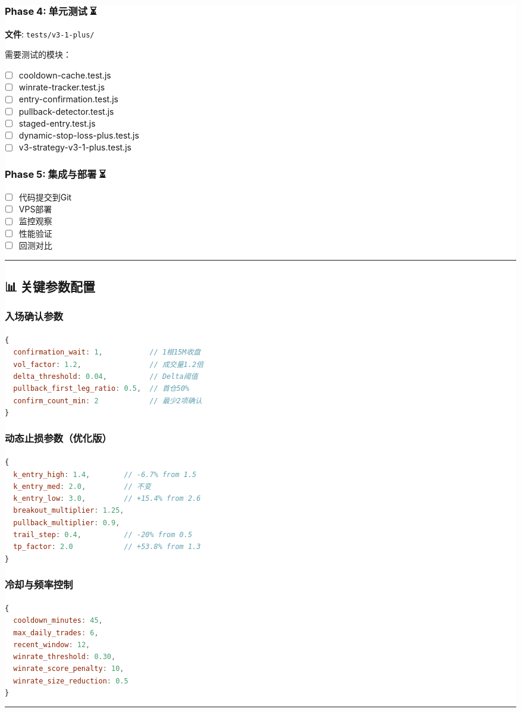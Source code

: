 ### Phase 4: 单元测试 ⏳

**文件**: `tests/v3-1-plus/`

需要测试的模块：
- [ ] cooldown-cache.test.js
- [ ] winrate-tracker.test.js
- [ ] entry-confirmation.test.js
- [ ] pullback-detector.test.js
- [ ] staged-entry.test.js
- [ ] dynamic-stop-loss-plus.test.js
- [ ] v3-strategy-v3-1-plus.test.js

### Phase 5: 集成与部署 ⏳

- [ ] 代码提交到Git
- [ ] VPS部署
- [ ] 监控观察
- [ ] 性能验证
- [ ] 回测对比

---

## 📊 关键参数配置

### 入场确认参数
```javascript
{
  confirmation_wait: 1,           // 1根15M收盘
  vol_factor: 1.2,                // 成交量1.2倍
  delta_threshold: 0.04,          // Delta阈值
  pullback_first_leg_ratio: 0.5,  // 首仓50%
  confirm_count_min: 2            // 最少2项确认
}
```

### 动态止损参数（优化版）
```javascript
{
  k_entry_high: 1.4,        // -6.7% from 1.5
  k_entry_med: 2.0,         // 不变
  k_entry_low: 3.0,         // +15.4% from 2.6
  breakout_multiplier: 1.25,
  pullback_multiplier: 0.9,
  trail_step: 0.4,          // -20% from 0.5
  tp_factor: 2.0            // +53.8% from 1.3
}
```

### 冷却与频率控制
```javascript
{
  cooldown_minutes: 45,
  max_daily_trades: 6,
  recent_window: 12,
  winrate_threshold: 0.30,
  winrate_score_penalty: 10,
  winrate_size_reduction: 0.5
}
```

---
